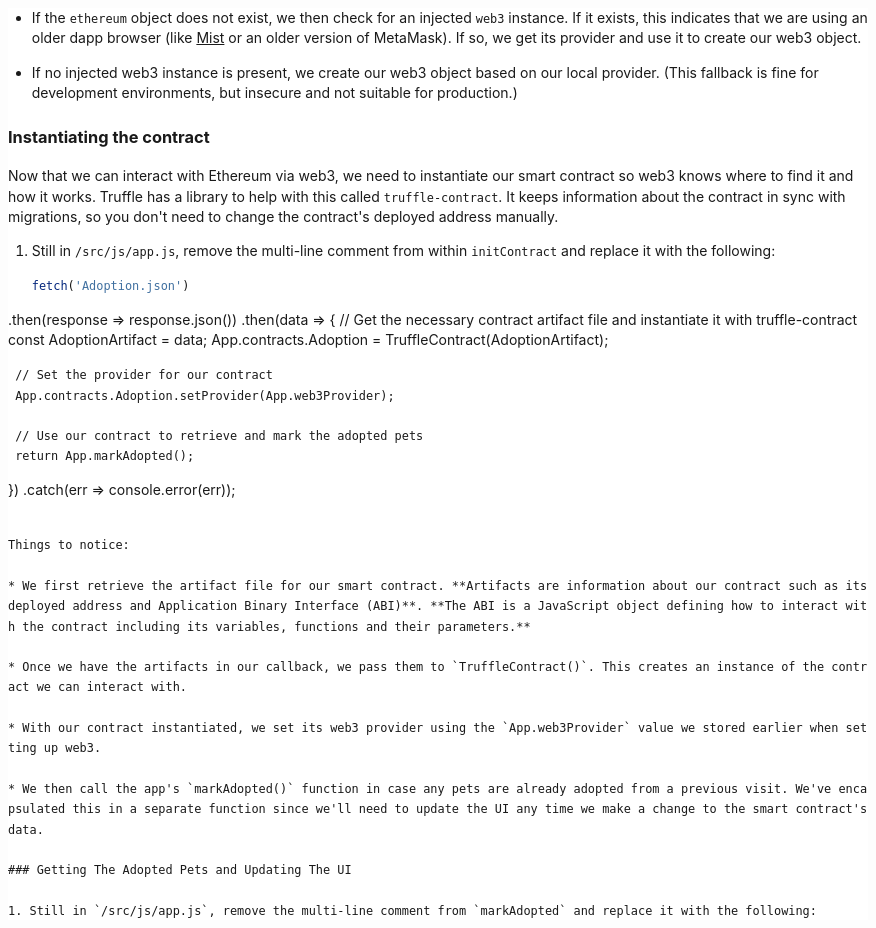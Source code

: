 * If the `ethereum` object does not exist, we then check for an injected `web3` instance. If it exists, this indicates that we are using an older dapp browser (like [Mist](https://github.com/ethereum/mist) or an older version of MetaMask). If so, we get its provider and use it to create our web3 object.

* If no injected web3 instance is present, we create our web3 object based on our local provider. (This fallback is fine for development environments, but insecure and not suitable for production.)

### Instantiating the contract

Now that we can interact with Ethereum via web3, we need to instantiate our smart contract so web3 knows where to find it and how it works. Truffle has a library to help with this called `truffle-contract`. It keeps information about the contract in sync with migrations, so you don't need to change the contract's deployed address manually.

1. Still in `/src/js/app.js`, remove the multi-line comment from within `initContract` and replace it with the following:

   ```javascript
   fetch('Adoption.json')
  .then(response => response.json())
  .then(data => {
     // Get the necessary contract artifact file and instantiate it with truffle-contract
     const AdoptionArtifact = data;
     App.contracts.Adoption = TruffleContract(AdoptionArtifact);

     // Set the provider for our contract
     App.contracts.Adoption.setProvider(App.web3Provider);

     // Use our contract to retrieve and mark the adopted pets
     return App.markAdopted();
   })
   .catch(err => console.error(err));
   ```

Things to notice:

* We first retrieve the artifact file for our smart contract. **Artifacts are information about our contract such as its deployed address and Application Binary Interface (ABI)**. **The ABI is a JavaScript object defining how to interact with the contract including its variables, functions and their parameters.**

* Once we have the artifacts in our callback, we pass them to `TruffleContract()`. This creates an instance of the contract we can interact with.

* With our contract instantiated, we set its web3 provider using the `App.web3Provider` value we stored earlier when setting up web3.

* We then call the app's `markAdopted()` function in case any pets are already adopted from a previous visit. We've encapsulated this in a separate function since we'll need to update the UI any time we make a change to the smart contract's data.

### Getting The Adopted Pets and Updating The UI

1. Still in `/src/js/app.js`, remove the multi-line comment from `markAdopted` and replace it with the following:

